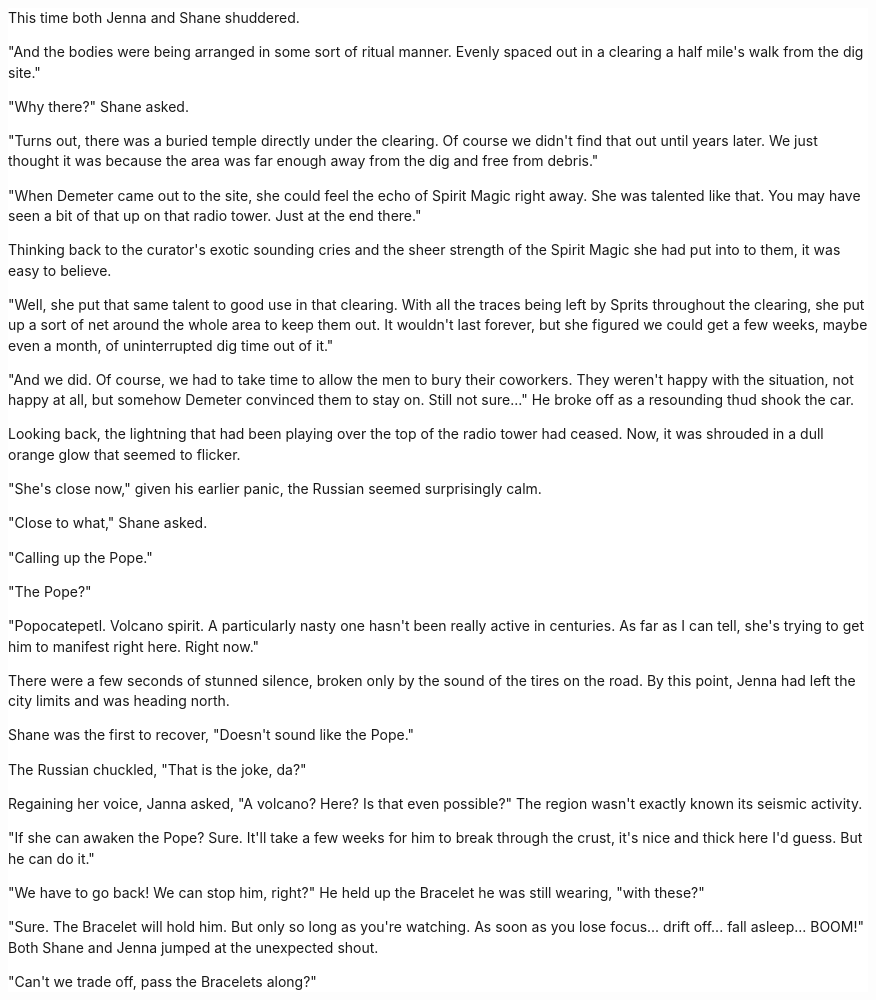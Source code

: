 This time both Jenna and Shane shuddered.

"And the bodies were being arranged in some sort of ritual manner. Evenly spaced out in a clearing a half mile's walk from the dig site."

"Why there?" Shane asked.

"Turns out, there was a buried temple directly under the clearing. Of course we didn't find that out until years later. We just thought it was because the area was far enough away from the dig and free from debris."

"When Demeter came out to the site, she could feel the echo of Spirit Magic right away. She was talented like that. You may have seen a bit of that up on that radio tower. Just at the end there."

Thinking back to the curator's exotic sounding cries and the sheer strength of the Spirit Magic she had put into to them, it was easy to believe.

"Well, she put that same talent to good use in that clearing. With all the traces being left by Sprits throughout the clearing, she put up a sort of net around the whole area to keep them out. It wouldn't last forever, but she figured we could get a few weeks, maybe even a month, of uninterrupted dig time out of it."

"And we did. Of course, we had to take time to allow the men to bury their coworkers. They weren't happy with the situation, not happy at all, but somehow Demeter convinced them to stay on. Still not sure..." He broke off as a resounding thud shook the car.

Looking back, the lightning that had been playing over the top of the radio tower had ceased. Now, it was shrouded in a dull orange glow that seemed to flicker.

"She's close now," given his earlier panic, the Russian seemed surprisingly calm.

"Close to what," Shane asked.

"Calling up the Pope."

"The Pope?"

"Popocatepetl. Volcano spirit. A particularly nasty one hasn't been really active in centuries. As far as I can tell, she's trying to get him to manifest right here. Right now."

There were a few seconds of stunned silence, broken only by the sound of the tires on the road. By this point, Jenna had left the city limits and was heading north.

Shane was the first to recover, "Doesn't sound like the Pope."

The Russian chuckled, "That is the joke, da?"

Regaining her voice, Janna asked, "A volcano? Here? Is that even possible?" The region wasn't exactly known its seismic activity.

"If she can awaken the Pope? Sure. It'll take a few weeks for him to break through the crust, it's nice and thick here I'd guess. But he can do it."

"We have to go back! We can stop him, right?" He held up the Bracelet he was still wearing, "with these?"

"Sure. The Bracelet will hold him. But only so long as you're watching. As soon as you lose focus... drift off... fall asleep... BOOM!" Both Shane and Jenna jumped at the unexpected shout.

"Can't we trade off, pass the Bracelets along?"
